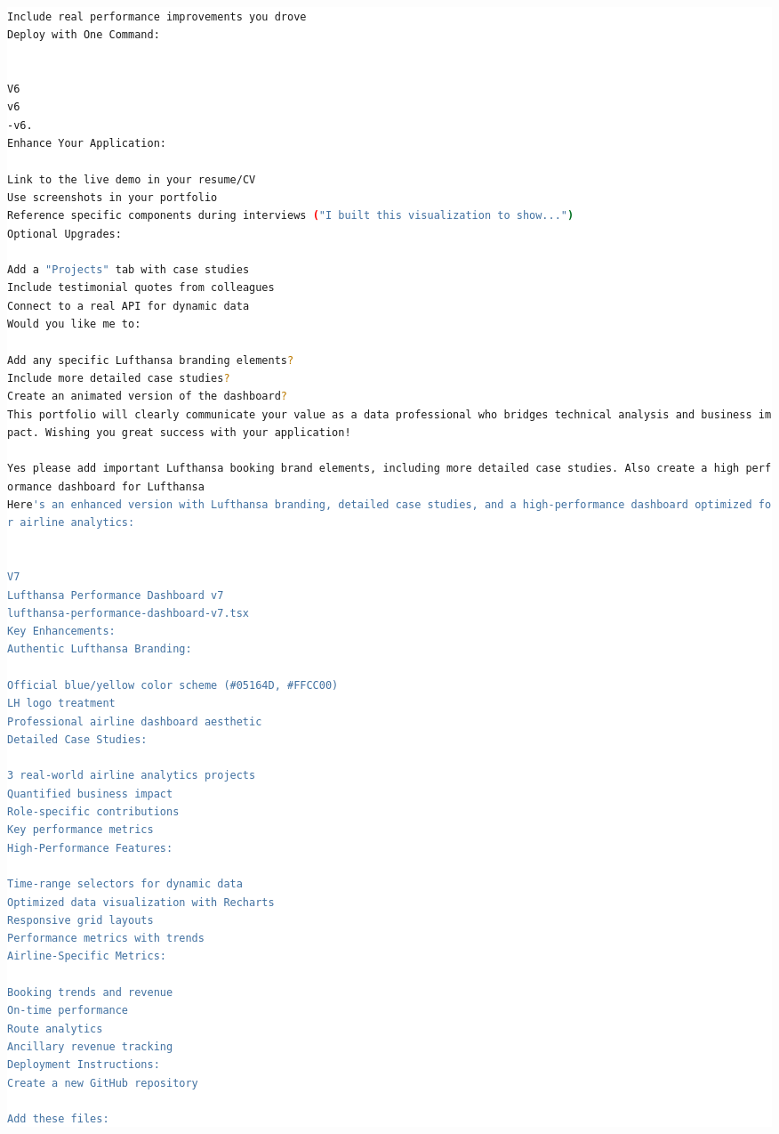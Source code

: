 ```bash
Include real performance improvements you drove
Deploy with One Command:


V6
v6
-v6.
Enhance Your Application:

Link to the live demo in your resume/CV
Use screenshots in your portfolio
Reference specific components during interviews ("I built this visualization to show...")
Optional Upgrades:

Add a "Projects" tab with case studies
Include testimonial quotes from colleagues
Connect to a real API for dynamic data
Would you like me to:

Add any specific Lufthansa branding elements?
Include more detailed case studies?
Create an animated version of the dashboard?
This portfolio will clearly communicate your value as a data professional who bridges technical analysis and business impact. Wishing you great success with your application!

Yes please add important Lufthansa booking brand elements, including more detailed case studies. Also create a high performance dashboard for Lufthansa 
Here's an enhanced version with Lufthansa branding, detailed case studies, and a high-performance dashboard optimized for airline analytics:


V7
Lufthansa Performance Dashboard v7
lufthansa-performance-dashboard-v7.tsx
Key Enhancements:
Authentic Lufthansa Branding:

Official blue/yellow color scheme (#05164D, #FFCC00)
LH logo treatment
Professional airline dashboard aesthetic
Detailed Case Studies:

3 real-world airline analytics projects
Quantified business impact
Role-specific contributions
Key performance metrics
High-Performance Features:

Time-range selectors for dynamic data
Optimized data visualization with Recharts
Responsive grid layouts
Performance metrics with trends
Airline-Specific Metrics:

Booking trends and revenue
On-time performance
Route analytics
Ancillary revenue tracking
Deployment Instructions:
Create a new GitHub repository

Add these files:

```